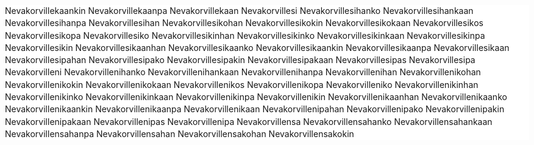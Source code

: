 Nevakorvillekaankin
Nevakorvillekaanpa
Nevakorvillekaan
Nevakorvillesi
Nevakorvillesihanko
Nevakorvillesihankaan
Nevakorvillesihanpa
Nevakorvillesihan
Nevakorvillesikohan
Nevakorvillesikokin
Nevakorvillesikokaan
Nevakorvillesikos
Nevakorvillesikopa
Nevakorvillesiko
Nevakorvillesikinhan
Nevakorvillesikinko
Nevakorvillesikinkaan
Nevakorvillesikinpa
Nevakorvillesikin
Nevakorvillesikaanhan
Nevakorvillesikaanko
Nevakorvillesikaankin
Nevakorvillesikaanpa
Nevakorvillesikaan
Nevakorvillesipahan
Nevakorvillesipako
Nevakorvillesipakin
Nevakorvillesipakaan
Nevakorvillesipas
Nevakorvillesipa
Nevakorvilleni
Nevakorvillenihanko
Nevakorvillenihankaan
Nevakorvillenihanpa
Nevakorvillenihan
Nevakorvillenikohan
Nevakorvillenikokin
Nevakorvillenikokaan
Nevakorvillenikos
Nevakorvillenikopa
Nevakorvilleniko
Nevakorvillenikinhan
Nevakorvillenikinko
Nevakorvillenikinkaan
Nevakorvillenikinpa
Nevakorvillenikin
Nevakorvillenikaanhan
Nevakorvillenikaanko
Nevakorvillenikaankin
Nevakorvillenikaanpa
Nevakorvillenikaan
Nevakorvillenipahan
Nevakorvillenipako
Nevakorvillenipakin
Nevakorvillenipakaan
Nevakorvillenipas
Nevakorvillenipa
Nevakorvillensa
Nevakorvillensahanko
Nevakorvillensahankaan
Nevakorvillensahanpa
Nevakorvillensahan
Nevakorvillensakohan
Nevakorvillensakokin